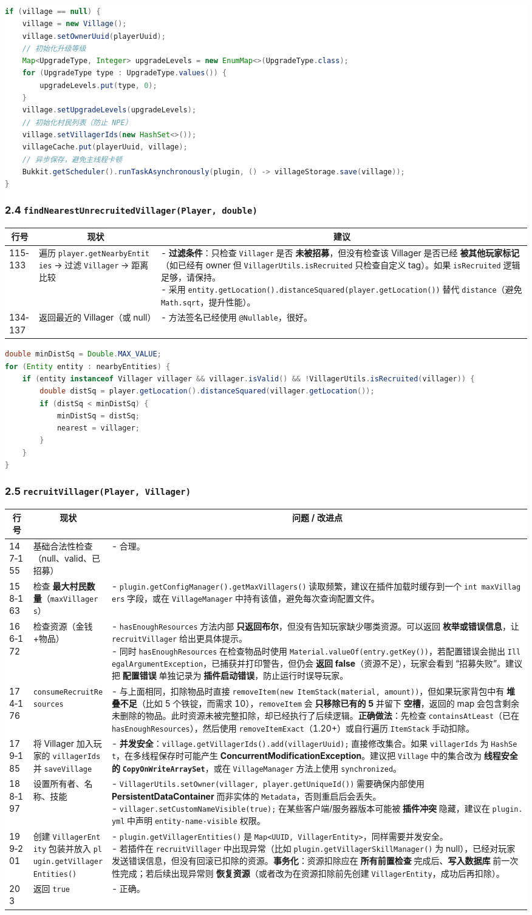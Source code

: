 ```java
if (village == null) {
    village = new Village();
    village.setOwnerUuid(playerUuid);
    // 初始化升级等级
    Map<UpgradeType, Integer> upgradeLevels = new EnumMap<>(UpgradeType.class);
    for (UpgradeType type : UpgradeType.values()) {
        upgradeLevels.put(type, 0);
    }
    village.setUpgradeLevels(upgradeLevels);
    // 初始化村民列表（防止 NPE）
    village.setVillagerIds(new HashSet<>());
    villageCache.put(playerUuid, village);
    // 异步保存，避免主线程卡顿
    Bukkit.getScheduler().runTaskAsynchronously(plugin, () -> villageStorage.save(village));
}
```

### 2.4 `findNearestUnrecruitedVillager(Player, double)`

| 行号 | 现状 | 建议 |
|------|------|------|
| 115‑133 | 遍历 `player.getNearbyEntities` → 过滤 `Villager` → 距离比较 | - **过滤条件**：只检查 `Villager` 是否 **未被招募**，但没有检查该 Villager 是否已经 **被其他玩家标记**（如已经有 owner 但 `VillagerUtils.isRecruited` 只检查自定义 tag）。如果 `isRecruited` 逻辑足够，请保持。<br>- 采用 `entity.getLocation().distanceSquared(player.getLocation())` 替代 `distance`（避免 `Math.sqrt`，提升性能）。 |
| 134‑137 | 返回最近的 Villager（或 null） | - 方法签名已经使用 `@Nullable`，很好。 |

```java
double minDistSq = Double.MAX_VALUE;
for (Entity entity : nearbyEntities) {
    if (entity instanceof Villager villager && villager.isValid() && !VillagerUtils.isRecruited(villager)) {
        double distSq = player.getLocation().distanceSquared(villager.getLocation());
        if (distSq < minDistSq) {
            minDistSq = distSq;
            nearest = villager;
        }
    }
}
```

### 2.5 `recruitVillager(Player, Villager)`

| 行号 | 现状 | 问题 / 改进点 |
|------|------|--------------|
| 147‑155 | 基础合法性检查（null、valid、已招募） | - 合理。 |
| 158‑163 | 检查 **最大村民数量**（`maxVillagers`） | - `plugin.getConfigManager().getMaxVillagers()` 读取频繁，建议在插件加载时缓存到一个 `int maxVillagers` 字段，或在 `VillageManager` 中持有该值，避免每次查询配置文件。 |
| 166‑172 | 检查资源（金钱+物品） | - `hasEnoughResources` 方法内部 **只返回布尔**，但没有告知玩家缺少哪类资源。可以返回 **枚举或错误信息**，让 `recruitVillager` 给出更具体提示。<br>- 同时 `hasEnoughResources` 在检查物品时使用 `Material.valueOf(entry.getKey())`，若配置错误会抛出 `IllegalArgumentException`，已捕获并打印警告，但仍会 **返回 false**（资源不足），玩家会看到 “招募失败”。建议把 **配置错误** 单独记录为 **插件启动错误**，防止运行时误导玩家。 |
| 174‑176 | `consumeRecruitResources` | - 与上面相同，扣除物品时直接 `removeItem(new ItemStack(material, amount))`，但如果玩家背包中有 **堆叠不足**（比如 5 个铁锭，而需求 10），`removeItem` 会 **只移除已有的 5** 并留下 **空槽**，返回的 map 会包含剩余未删除的物品。此时资源未被完整扣除，却已经执行了后续逻辑。**正确做法**：先检查 `containsAtLeast`（已在 `hasEnoughResources`），然后使用 `removeItemExact`（1.20+）或自行遍历 `ItemStack` 手动扣除。 |
| 179‑185 | 将 Villager 加入玩家的 `villagerIds` 并 `saveVillage` | - **并发安全**：`village.getVillagerIds().add(villagerUuid);` 直接修改集合。如果 `villagerIds` 为 `HashSet`，在多线程保存时可能产生 **ConcurrentModificationException**。建议把 `Village` 中的集合改为 **线程安全的 `CopyOnWriteArraySet`**，或在 `VillageManager` 方法上使用 `synchronized`。 |
| 188‑197 | 设置所有者、名称、技能 | - `VillagerUtils.setOwner(villager, player.getUniqueId())` 需要确保内部使用 **PersistentDataContainer** 而非实体的 `Metadata`，否则重启后会丢失。<br>- `villager.setCustomNameVisible(true);` 在某些客户端/服务器版本可能被 **插件冲突** 隐藏，建议在 `plugin.yml` 中声明 `entity-name-visible` 权限。 |
| 199‑201 | 创建 `VillagerEntity` 包装并放入 `plugin.getVillagerEntities()` | - `plugin.getVillagerEntities()` 是 `Map<UUID, VillagerEntity>`，同样需要并发安全。<br>- 若插件在 `recruitVillager` 中出现异常（比如 `plugin.getVillagerSkillManager()` 为 null），已经对玩家发送错误信息，但没有回滚已扣除的资源。**事务化**：资源扣除应在 **所有前置检查** 完成后、**写入数据库** 前一次性完成；若后续出现异常则 **恢复资源**（或者改为在资源扣除前先创建 `VillagerEntity`，成功后再扣除）。 |
| 203 | 返回 `true` | - 正确。 |
